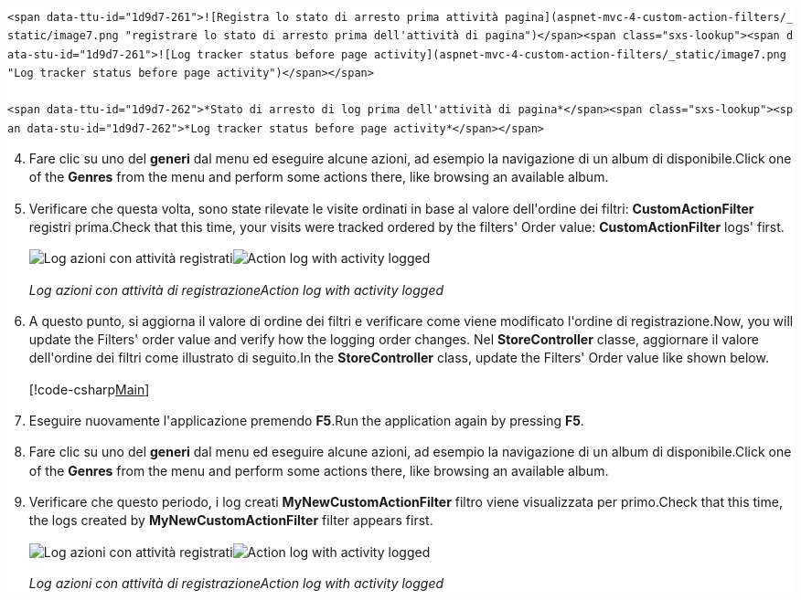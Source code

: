     <span data-ttu-id="1d9d7-261">![Registra lo stato di arresto prima attività pagina](aspnet-mvc-4-custom-action-filters/_static/image7.png "registrare lo stato di arresto prima dell'attività di pagina")</span><span class="sxs-lookup"><span data-stu-id="1d9d7-261">![Log tracker status before page activity](aspnet-mvc-4-custom-action-filters/_static/image7.png "Log tracker status before page activity")</span></span>

    <span data-ttu-id="1d9d7-262">*Stato di arresto di log prima dell'attività di pagina*</span><span class="sxs-lookup"><span data-stu-id="1d9d7-262">*Log tracker status before page activity*</span></span>
4. <span data-ttu-id="1d9d7-263">Fare clic su uno del **generi** dal menu ed eseguire alcune azioni, ad esempio la navigazione di un album di disponibile.</span><span class="sxs-lookup"><span data-stu-id="1d9d7-263">Click one of the **Genres** from the menu and perform some actions there, like browsing an available album.</span></span>
5. <span data-ttu-id="1d9d7-264">Verificare che questa volta, sono state rilevate le visite ordinati in base al valore dell'ordine dei filtri: **CustomActionFilter** registri prima.</span><span class="sxs-lookup"><span data-stu-id="1d9d7-264">Check that this time, your visits were tracked ordered by the filters' Order value: **CustomActionFilter** logs' first.</span></span>

    <span data-ttu-id="1d9d7-265">![Log azioni con attività registrati](aspnet-mvc-4-custom-action-filters/_static/image8.png "log azioni con attività di registrazione")</span><span class="sxs-lookup"><span data-stu-id="1d9d7-265">![Action log with activity logged](aspnet-mvc-4-custom-action-filters/_static/image8.png "Action log with activity logged")</span></span>

    <span data-ttu-id="1d9d7-266">*Log azioni con attività di registrazione*</span><span class="sxs-lookup"><span data-stu-id="1d9d7-266">*Action log with activity logged*</span></span>
6. <span data-ttu-id="1d9d7-267">A questo punto, si aggiorna il valore di ordine dei filtri e verificare come viene modificato l'ordine di registrazione.</span><span class="sxs-lookup"><span data-stu-id="1d9d7-267">Now, you will update the Filters' order value and verify how the logging order changes.</span></span> <span data-ttu-id="1d9d7-268">Nel **StoreController** classe, aggiornare il valore dell'ordine dei filtri come illustrato di seguito.</span><span class="sxs-lookup"><span data-stu-id="1d9d7-268">In the **StoreController** class, update the Filters' Order value like shown below.</span></span>

    [!code-csharp[Main](aspnet-mvc-4-custom-action-filters/samples/sample12.cs)]
7. <span data-ttu-id="1d9d7-269">Eseguire nuovamente l'applicazione premendo **F5**.</span><span class="sxs-lookup"><span data-stu-id="1d9d7-269">Run the application again by pressing **F5**.</span></span>
8. <span data-ttu-id="1d9d7-270">Fare clic su uno del **generi** dal menu ed eseguire alcune azioni, ad esempio la navigazione di un album di disponibile.</span><span class="sxs-lookup"><span data-stu-id="1d9d7-270">Click one of the **Genres** from the menu and perform some actions there, like browsing an available album.</span></span>
9. <span data-ttu-id="1d9d7-271">Verificare che questo periodo, i log creati **MyNewCustomActionFilter** filtro viene visualizzata per primo.</span><span class="sxs-lookup"><span data-stu-id="1d9d7-271">Check that this time, the logs created by **MyNewCustomActionFilter** filter appears first.</span></span>

    <span data-ttu-id="1d9d7-272">![Log azioni con attività registrati](aspnet-mvc-4-custom-action-filters/_static/image9.png "log azioni con attività di registrazione")</span><span class="sxs-lookup"><span data-stu-id="1d9d7-272">![Action log with activity logged](aspnet-mvc-4-custom-action-filters/_static/image9.png "Action log with activity logged")</span></span>

    <span data-ttu-id="1d9d7-273">*Log azioni con attività di registrazione*</span><span class="sxs-lookup"><span data-stu-id="1d9d7-273">*Action log with activity logged*</span></span>
